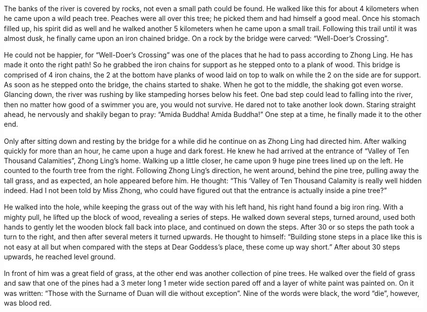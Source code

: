 The banks of the river is covered by rocks, not even a small path could
be found. He walked like this for about 4 kilometers when he came upon a
wild peach tree. Peaches were all over this tree; he picked them and had
himself a good meal. Once his stomach filled up, his spirit did as well
and he walked another 5 kilometers when he came upon a small trail.
Following this trail until it was almost dusk, he finally came upon an
iron chained bridge. On a rock by the bridge were carved: “Well-Doer’s
Crossing”.

He could not be happier, for “Well-Doer’s Crossing” was one of the
places that he had to pass according to Zhong Ling. He has made it onto
the right path! So he grabbed the iron chains for support as he stepped
onto to a plank of wood. This bridge is comprised of 4 iron chains, the
2 at the bottom have planks of wood laid on top to walk on while the 2
on the side are for support. As soon as he stepped onto the bridge, the
chains started to shake. When he got to the middle, the shaking got even
worse. Glancing down, the river was rushing by like stampeding horses
below his feet. One bad step could lead to falling into the river, then
no matter how good of a swimmer you are, you would not survive. He dared
not to take another look down. Staring straight ahead, he nervously and
shakily began to pray: “Amida Buddha! Amida Buddha!” One step at a time,
he finally made it to the other end.

Only after sitting down and resting by the bridge for a while did he
continue on as Zhong Ling had directed him. After walking quickly for
more than an hour, he came upon a huge and dark forest. He knew he had
arrived at the entrance of “Valley of Ten Thousand Calamities”, Zhong
Ling’s home. Walking up a little closer, he came upon 9 huge pine trees
lined up on the left. He counted to the fourth tree from the right.
Following Zhong Ling’s direction, he went around, behind the pine tree,
pulling away the tall grass, and as expected, an hole appeared before
him. He thought: “This ‘Valley of Ten Thousand Calamity is really well
hidden indeed. Had I not been told by Miss Zhong, who could have figured
out that the entrance is actually inside a pine tree?”

He walked into the hole, while keeping the grass out of the way with his
left hand, his right hand found a big iron ring. With a mighty pull, he
lifted up the block of wood, revealing a series of steps. He walked down
several steps, turned around, used both hands to gently let the wooden
block fall back into place, and continued on down the steps. After 30 or
so steps the path took a turn to the right, and then after several
meters it turned upwards. He thought to himself: “Building stone steps
in a place like this is not easy at all but when compared with the steps
at Dear Goddess’s place, these come up way short.” After about 30 steps
upwards, he reached level ground.

In front of him was a great field of grass, at the other end was another
collection of pine trees. He walked over the field of grass and saw that
one of the pines had a 3 meter long 1 meter wide section pared off and a
layer of white paint was painted on. On it was written: “Those with the
Surname of Duan will die without exception”. Nine of the words were
black, the word “die”, however, was blood red.
